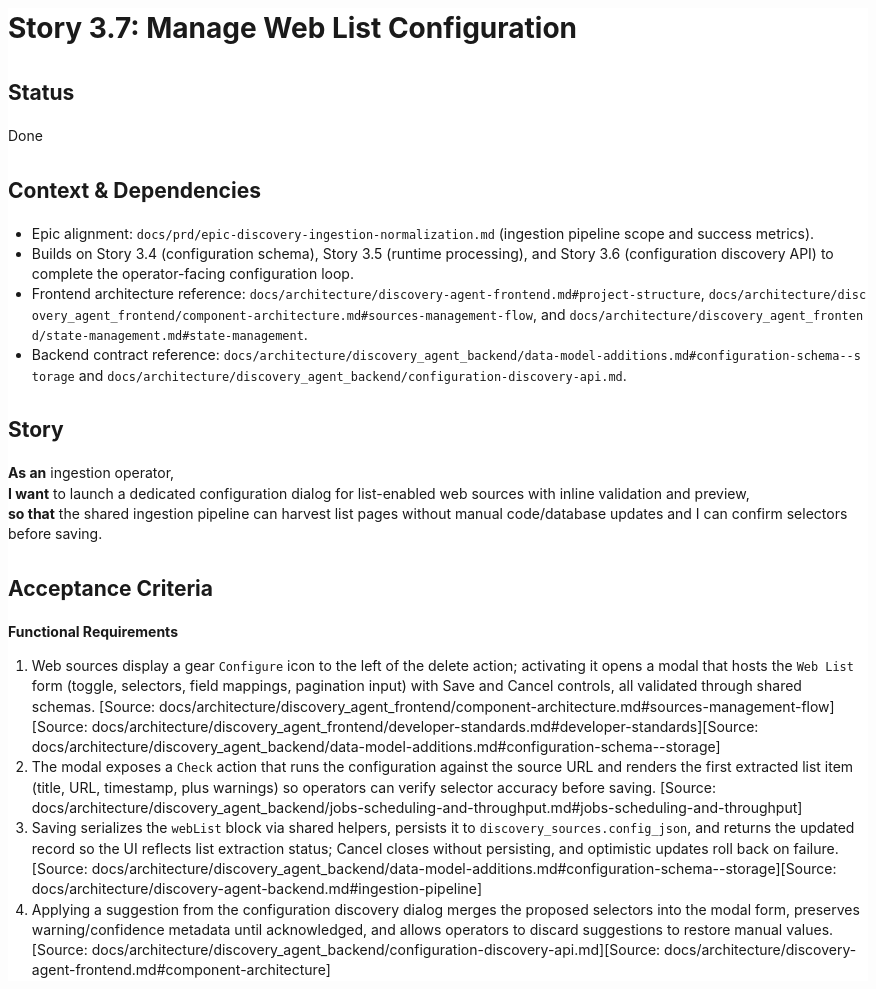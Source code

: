 # Story 3.7: Manage Web List Configuration

## Status
Done

## Context & Dependencies
- Epic alignment: `docs/prd/epic-discovery-ingestion-normalization.md` (ingestion pipeline scope and success metrics).
- Builds on Story 3.4 (configuration schema), Story 3.5 (runtime processing), and Story 3.6 (configuration discovery API) to complete the operator-facing configuration loop.
- Frontend architecture reference: `docs/architecture/discovery-agent-frontend.md#project-structure`, `docs/architecture/discovery_agent_frontend/component-architecture.md#sources-management-flow`, and `docs/architecture/discovery_agent_frontend/state-management.md#state-management`.
- Backend contract reference: `docs/architecture/discovery_agent_backend/data-model-additions.md#configuration-schema--storage` and `docs/architecture/discovery_agent_backend/configuration-discovery-api.md`.

## Story
**As an** ingestion operator,  
**I want** to launch a dedicated configuration dialog for list-enabled web sources with inline validation and preview,  
**so that** the shared ingestion pipeline can harvest list pages without manual code/database updates and I can confirm selectors before saving.

## Acceptance Criteria
**Functional Requirements**
1. Web sources display a gear `Configure` icon to the left of the delete action; activating it opens a modal that hosts the `Web List` form (toggle, selectors, field mappings, pagination input) with Save and Cancel controls, all validated through shared schemas. [Source: docs/architecture/discovery_agent_frontend/component-architecture.md#sources-management-flow][Source: docs/architecture/discovery_agent_frontend/developer-standards.md#developer-standards][Source: docs/architecture/discovery_agent_backend/data-model-additions.md#configuration-schema--storage]
2. The modal exposes a `Check` action that runs the configuration against the source URL and renders the first extracted list item (title, URL, timestamp, plus warnings) so operators can verify selector accuracy before saving. [Source: docs/architecture/discovery_agent_backend/jobs-scheduling-and-throughput.md#jobs-scheduling-and-throughput]
3. Saving serializes the `webList` block via shared helpers, persists it to `discovery_sources.config_json`, and returns the updated record so the UI reflects list extraction status; Cancel closes without persisting, and optimistic updates roll back on failure. [Source: docs/architecture/discovery_agent_backend/data-model-additions.md#configuration-schema--storage][Source: docs/architecture/discovery-agent-backend.md#ingestion-pipeline]
4. Applying a suggestion from the configuration discovery dialog merges the proposed selectors into the modal form, preserves warning/confidence metadata until acknowledged, and allows operators to discard suggestions to restore manual values. [Source: docs/architecture/discovery_agent_backend/configuration-discovery-api.md][Source: docs/architecture/discovery-agent-frontend.md#component-architecture]
